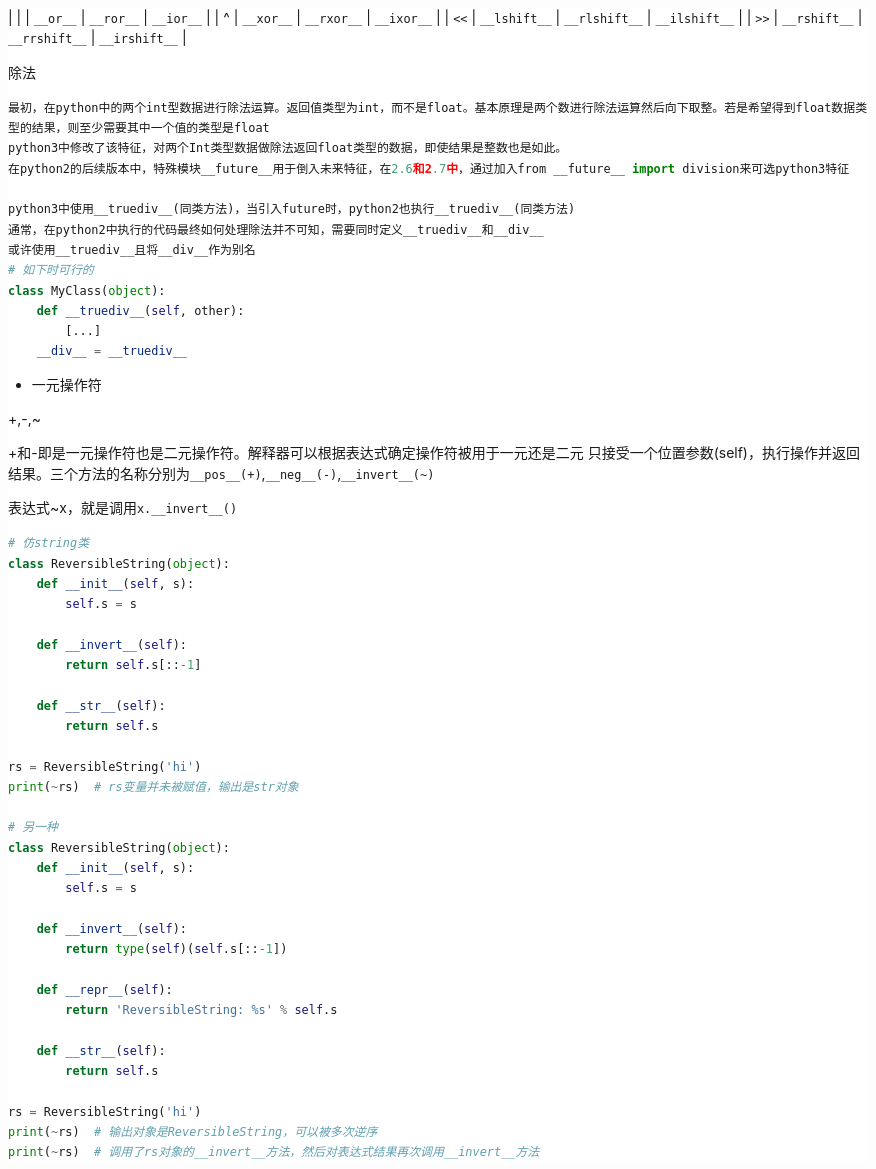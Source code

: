 | \|     | `__or__`       | `__ror__`       | `__ior__`       |
| ^      | `__xor__`      | `__rxor__`      | `__ixor__`      |
| `<<`   | `__lshift__`   | `__rlshift__`   | `__ilshift__`   |
| `>>`   | `__rshift__`   | `__rrshift__`   | `__irshift__`   |

除法

```python
最初，在python中的两个int型数据进行除法运算。返回值类型为int，而不是float。基本原理是两个数进行除法运算然后向下取整。若是希望得到float数据类型的结果，则至少需要其中一个值的类型是float
python3中修改了该特征，对两个Int类型数据做除法返回float类型的数据，即使结果是整数也是如此。
在python2的后续版本中，特殊模块__future__用于倒入未来特征，在2.6和2.7中，通过加入from __future__ import division来可选python3特征

python3中使用__truediv__(同类方法)，当引入future时，python2也执行__truediv__(同类方法)
通常，在python2中执行的代码最终如何处理除法并不可知，需要同时定义__truediv__和__div__
或许使用__truediv__且将__div__作为别名
# 如下时可行的
class MyClass(object):
    def __truediv__(self, other):
        [...]
    __div__ = __truediv__  
```

- 一元操作符

+,-,~

+和-即是一元操作符也是二元操作符。解释器可以根据表达式确定操作符被用于一元还是二元
只接受一个位置参数(self)，执行操作并返回结果。三个方法的名称分别为`__pos__(+)`,`__neg__(-)`,`__invert__(~)`

表达式~x，就是调用`x.__invert__()`

```python
# 仿string类
class ReversibleString(object):
    def __init__(self, s):
        self.s = s
        
    def __invert__(self):
        return self.s[::-1]
    
    def __str__(self):
        return self.s
    
rs = ReversibleString('hi')
print(~rs)  # rs变量并未被赋值，输出是str对象

# 另一种
class ReversibleString(object):
    def __init__(self, s):
        self.s = s
        
    def __invert__(self):
        return type(self)(self.s[::-1])
    
    def __repr__(self):
        return 'ReversibleString: %s' % self.s
    
    def __str__(self):
        return self.s
    
rs = ReversibleString('hi')
print(~rs)  # 输出对象是ReversibleString，可以被多次逆序
print(~rs)  # 调用了rs对象的__invert__方法，然后对表达式结果再次调用__invert__方法
```
